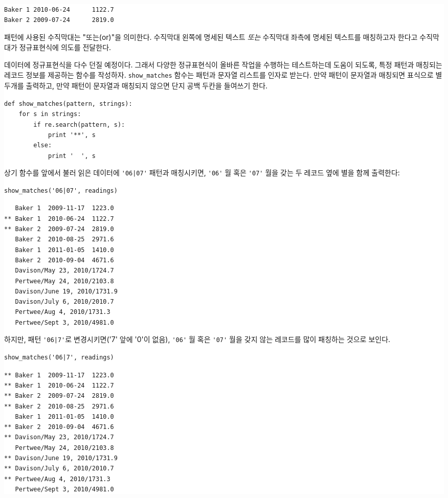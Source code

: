 ~~~ {.output}
Baker 1 2010-06-24      1122.7
Baker 2 2009-07-24      2819.0
~~~

패턴에 사용된 수직막대는 "또는(or)"을 의미한다.
수직막대 왼쪽에 명세된 텍스트 *또는* 수직막대 좌측에 명세된 텍스트를
매칭하고자 한다고 수직막대가 정규표현식에 의도를 전달한다.

데이터에 정규표현식을 다수 던질 예정이다.
그래서 다양한 정규표현식이 올바른 작업을 수행하는 테스트하는데 도움이 되도록, 
특정 패턴과 매칭되는 레코드 정보를 제공하는 함수를 작성하자.
`show_matches` 함수는 패턴과 문자열 리스트를 인자로 받는다.
만약 패턴이 문자열과 매칭되면 표식으로 별 두개를 출력하고, 만약
패턴이 문자열과 매칭되지 않으면 단지 공백 두칸을 들여쓰기 한다.

~~~ {.python}
def show_matches(pattern, strings):
    for s in strings:
        if re.search(pattern, s):
            print '**', s
        else:
            print '  ', s
~~~

상기 함수를 앞에서 불러 읽은 데이터에 `'06|07'` 패턴과 매칭시키면,
`'06'` 월 혹은 `'07'` 월을 갖는 두 레코드 옆에 별을 함께 출력한다:

~~~ {.python}
show_matches('06|07', readings)
~~~

~~~ {.output}
   Baker 1  2009-11-17  1223.0
** Baker 1  2010-06-24  1122.7
** Baker 2  2009-07-24  2819.0
   Baker 2  2010-08-25  2971.6
   Baker 1  2011-01-05  1410.0
   Baker 2  2010-09-04  4671.6
   Davison/May 23, 2010/1724.7
   Pertwee/May 24, 2010/2103.8
   Davison/June 19, 2010/1731.9
   Davison/July 6, 2010/2010.7
   Pertwee/Aug 4, 2010/1731.3
   Pertwee/Sept 3, 2010/4981.0
~~~

하지만, 패턴 `'06|7'`로 변경시키면('7' 앞에 '0'이 없음),
`'06'` 월 혹은 `'07'` 월을 갖지 않는 레코드를 많이 패칭하는 것으로 보인다. 

~~~ {.python}
show_matches('06|7', readings)
~~~

~~~ {.output}
** Baker 1  2009-11-17  1223.0
** Baker 1  2010-06-24  1122.7
** Baker 2  2009-07-24  2819.0
** Baker 2  2010-08-25  2971.6
   Baker 1  2011-01-05  1410.0
** Baker 2  2010-09-04  4671.6
** Davison/May 23, 2010/1724.7
   Pertwee/May 24, 2010/2103.8
** Davison/June 19, 2010/1731.9
** Davison/July 6, 2010/2010.7
** Pertwee/Aug 4, 2010/1731.3
   Pertwee/Sept 3, 2010/4981.0
~~~

